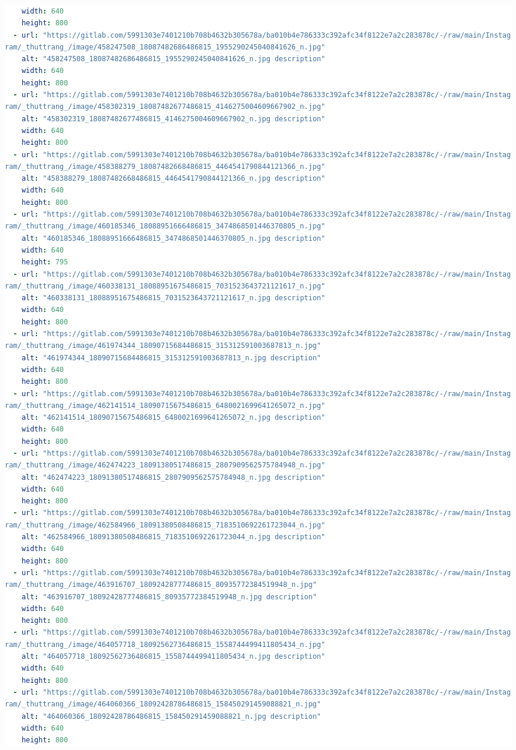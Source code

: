 ```yaml
    width: 640
    height: 800
  - url: "https://gitlab.com/5991303e7401210b708b4632b305678a/ba010b4e786333c392afc34f8122e7a2c283878c/-/raw/main/Instagram/_thuttrang_/image/458247508_18087482686486815_1955290245040841626_n.jpg"
    alt: "458247508_18087482686486815_1955290245040841626_n.jpg description"
    width: 640
    height: 800
  - url: "https://gitlab.com/5991303e7401210b708b4632b305678a/ba010b4e786333c392afc34f8122e7a2c283878c/-/raw/main/Instagram/_thuttrang_/image/458302319_18087482677486815_4146275004609667902_n.jpg"
    alt: "458302319_18087482677486815_4146275004609667902_n.jpg description"
    width: 640
    height: 800
  - url: "https://gitlab.com/5991303e7401210b708b4632b305678a/ba010b4e786333c392afc34f8122e7a2c283878c/-/raw/main/Instagram/_thuttrang_/image/458388279_18087482668486815_4464541790844121366_n.jpg"
    alt: "458388279_18087482668486815_4464541790844121366_n.jpg description"
    width: 640
    height: 800
  - url: "https://gitlab.com/5991303e7401210b708b4632b305678a/ba010b4e786333c392afc34f8122e7a2c283878c/-/raw/main/Instagram/_thuttrang_/image/460185346_18088951666486815_3474868501446370805_n.jpg"
    alt: "460185346_18088951666486815_3474868501446370805_n.jpg description"
    width: 640
    height: 795
  - url: "https://gitlab.com/5991303e7401210b708b4632b305678a/ba010b4e786333c392afc34f8122e7a2c283878c/-/raw/main/Instagram/_thuttrang_/image/460338131_18088951675486815_7031523643721121617_n.jpg"
    alt: "460338131_18088951675486815_7031523643721121617_n.jpg description"
    width: 640
    height: 800
  - url: "https://gitlab.com/5991303e7401210b708b4632b305678a/ba010b4e786333c392afc34f8122e7a2c283878c/-/raw/main/Instagram/_thuttrang_/image/461974344_18090715684486815_315312591003687813_n.jpg"
    alt: "461974344_18090715684486815_315312591003687813_n.jpg description"
    width: 640
    height: 800
  - url: "https://gitlab.com/5991303e7401210b708b4632b305678a/ba010b4e786333c392afc34f8122e7a2c283878c/-/raw/main/Instagram/_thuttrang_/image/462141514_18090715675486815_6480021699641265072_n.jpg"
    alt: "462141514_18090715675486815_6480021699641265072_n.jpg description"
    width: 640
    height: 800
  - url: "https://gitlab.com/5991303e7401210b708b4632b305678a/ba010b4e786333c392afc34f8122e7a2c283878c/-/raw/main/Instagram/_thuttrang_/image/462474223_18091380517486815_2807909562575784948_n.jpg"
    alt: "462474223_18091380517486815_2807909562575784948_n.jpg description"
    width: 640
    height: 800
  - url: "https://gitlab.com/5991303e7401210b708b4632b305678a/ba010b4e786333c392afc34f8122e7a2c283878c/-/raw/main/Instagram/_thuttrang_/image/462584966_18091380508486815_7183510692261723044_n.jpg"
    alt: "462584966_18091380508486815_7183510692261723044_n.jpg description"
    width: 640
    height: 800
  - url: "https://gitlab.com/5991303e7401210b708b4632b305678a/ba010b4e786333c392afc34f8122e7a2c283878c/-/raw/main/Instagram/_thuttrang_/image/463916707_18092428777486815_80935772384519948_n.jpg"
    alt: "463916707_18092428777486815_80935772384519948_n.jpg description"
    width: 640
    height: 800
  - url: "https://gitlab.com/5991303e7401210b708b4632b305678a/ba010b4e786333c392afc34f8122e7a2c283878c/-/raw/main/Instagram/_thuttrang_/image/464057718_18092562736486815_1558744499411805434_n.jpg"
    alt: "464057718_18092562736486815_1558744499411805434_n.jpg description"
    width: 640
    height: 800
  - url: "https://gitlab.com/5991303e7401210b708b4632b305678a/ba010b4e786333c392afc34f8122e7a2c283878c/-/raw/main/Instagram/_thuttrang_/image/464060366_18092428786486815_158450291459088821_n.jpg"
    alt: "464060366_18092428786486815_158450291459088821_n.jpg description"
    width: 640
    height: 800
```
